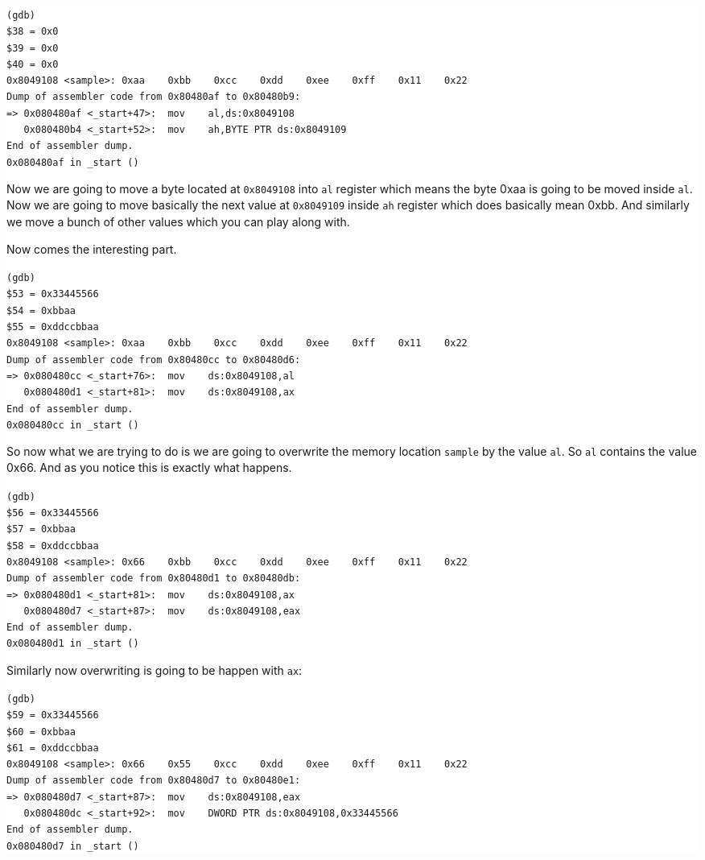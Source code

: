 ```
(gdb) 
$38 = 0x0
$39 = 0x0
$40 = 0x0
0x8049108 <sample>:	0xaa	0xbb	0xcc	0xdd	0xee	0xff	0x11	0x22
Dump of assembler code from 0x80480af to 0x80480b9:
=> 0x080480af <_start+47>:	mov    al,ds:0x8049108
   0x080480b4 <_start+52>:	mov    ah,BYTE PTR ds:0x8049109
End of assembler dump.
0x080480af in _start ()
```

Now we are going to move a byte located at `0x8049108` into `al`
register which means the byte 0xaa is going to be moved inside `al`.
Now we are going to move basically the next value at `0x8049109` 
inside `ah` register which does basically mean 0xbb. And similarly
we move a bunch of other values which you can play along with.

Now comes the interesting part.

```
(gdb) 
$53 = 0x33445566
$54 = 0xbbaa
$55 = 0xddccbbaa
0x8049108 <sample>:	0xaa	0xbb	0xcc	0xdd	0xee	0xff	0x11	0x22
Dump of assembler code from 0x80480cc to 0x80480d6:
=> 0x080480cc <_start+76>:	mov    ds:0x8049108,al
   0x080480d1 <_start+81>:	mov    ds:0x8049108,ax
End of assembler dump.
0x080480cc in _start ()
```

So now what we are trying to do is we are going to overwrite the 
memory location `sample` by the value `al`. So `al` contains the
value 0x66. And as you notice this is exactly what happens.

```
(gdb) 
$56 = 0x33445566
$57 = 0xbbaa
$58 = 0xddccbbaa
0x8049108 <sample>:	0x66	0xbb	0xcc	0xdd	0xee	0xff	0x11	0x22
Dump of assembler code from 0x80480d1 to 0x80480db:
=> 0x080480d1 <_start+81>:	mov    ds:0x8049108,ax
   0x080480d7 <_start+87>:	mov    ds:0x8049108,eax
End of assembler dump.
0x080480d1 in _start ()
```

Similarly now overwriting is going to be happen with `ax`:

```
(gdb) 
$59 = 0x33445566
$60 = 0xbbaa
$61 = 0xddccbbaa
0x8049108 <sample>:	0x66	0x55	0xcc	0xdd	0xee	0xff	0x11	0x22
Dump of assembler code from 0x80480d7 to 0x80480e1:
=> 0x080480d7 <_start+87>:	mov    ds:0x8049108,eax
   0x080480dc <_start+92>:	mov    DWORD PTR ds:0x8049108,0x33445566
End of assembler dump.
0x080480d7 in _start ()
```

